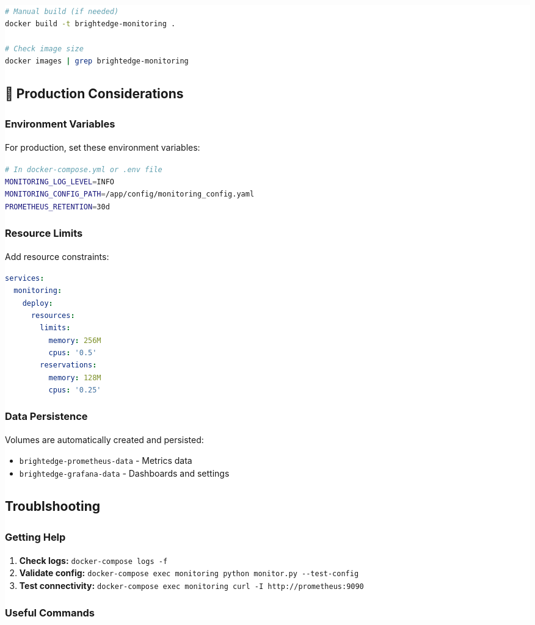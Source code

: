 ```bash
# Manual build (if needed)
docker build -t brightedge-monitoring .

# Check image size
docker images | grep brightedge-monitoring
```

## 🔄 Production Considerations

### Environment Variables

For production, set these environment variables:

```bash
# In docker-compose.yml or .env file
MONITORING_LOG_LEVEL=INFO
MONITORING_CONFIG_PATH=/app/config/monitoring_config.yaml
PROMETHEUS_RETENTION=30d
```

### Resource Limits

Add resource constraints:

```yaml
services:
  monitoring:
    deploy:
      resources:
        limits:
          memory: 256M
          cpus: '0.5'
        reservations:
          memory: 128M
          cpus: '0.25'
```

### Data Persistence

Volumes are automatically created and persisted:
- `brightedge-prometheus-data` - Metrics data
- `brightedge-grafana-data` - Dashboards and settings

## Troublshooting

### Getting Help

1. **Check logs:** `docker-compose logs -f`
2. **Validate config:** `docker-compose exec monitoring python monitor.py --test-config`
3. **Test connectivity:** `docker-compose exec monitoring curl -I http://prometheus:9090`

### Useful Commands
